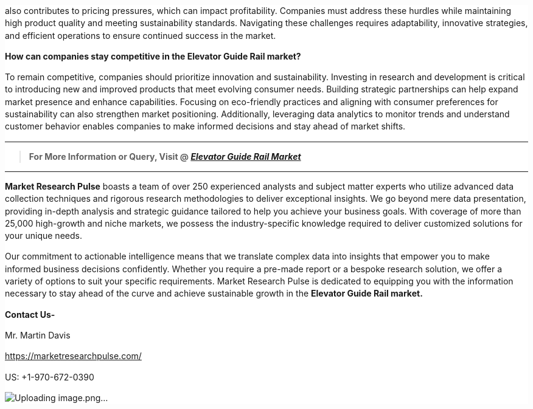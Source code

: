 also contributes to pricing pressures, which can impact profitability. Companies must address these hurdles while maintaining high product quality and meeting sustainability standards. Navigating these challenges requires adaptability, innovative strategies, and efficient operations to ensure continued success in the market.</p><p><strong>How can companies stay competitive in the Elevator Guide Rail market?</strong></p><p>To remain competitive, companies should prioritize innovation and sustainability. Investing in research and development is critical to introducing new and improved products that meet evolving consumer needs. Building strategic partnerships can help expand market presence and enhance capabilities. Focusing on eco-friendly practices and aligning with consumer preferences for sustainability can also strengthen market positioning. Additionally, leveraging data analytics to monitor trends and understand customer behavior enables companies to make informed decisions and stay ahead of market shifts.</p><hr /><blockquote><p><strong>For More Information or Query, Visit @&nbsp;<em><a href="https://marketresearchpulse.com/report/39729/elevator-guide-rail-market?utm_source=Linkedin&utm_medium=029">Elevator Guide Rail Market</a></em></strong></p></blockquote><hr /><p><strong>Market Research Pulse</strong> boasts a team of over 250 experienced analysts and subject matter experts who utilize advanced data collection techniques and rigorous research methodologies to deliver exceptional insights. We go beyond mere data presentation, providing in-depth analysis and strategic guidance tailored to help you achieve your business goals. With coverage of more than 25,000 high-growth and niche markets, we possess the industry-specific knowledge required to deliver customized solutions for your unique needs.</p><p>Our commitment to actionable intelligence means that we translate complex data into insights that empower you to make informed business decisions confidently. Whether you require a pre-made report or a bespoke research solution, we offer a variety of options to suit your specific requirements. Market Research Pulse is dedicated to equipping you with the information necessary to stay ahead of the curve and achieve sustainable growth in the <strong>Elevator Guide Rail market.</strong></p><p><strong>Contact Us-</strong></p><p>Mr. Martin Davis</p><p>https://marketresearchpulse.com/</p><p>US: +1-970-672-0390</p>
![Uploading image.png…]()
